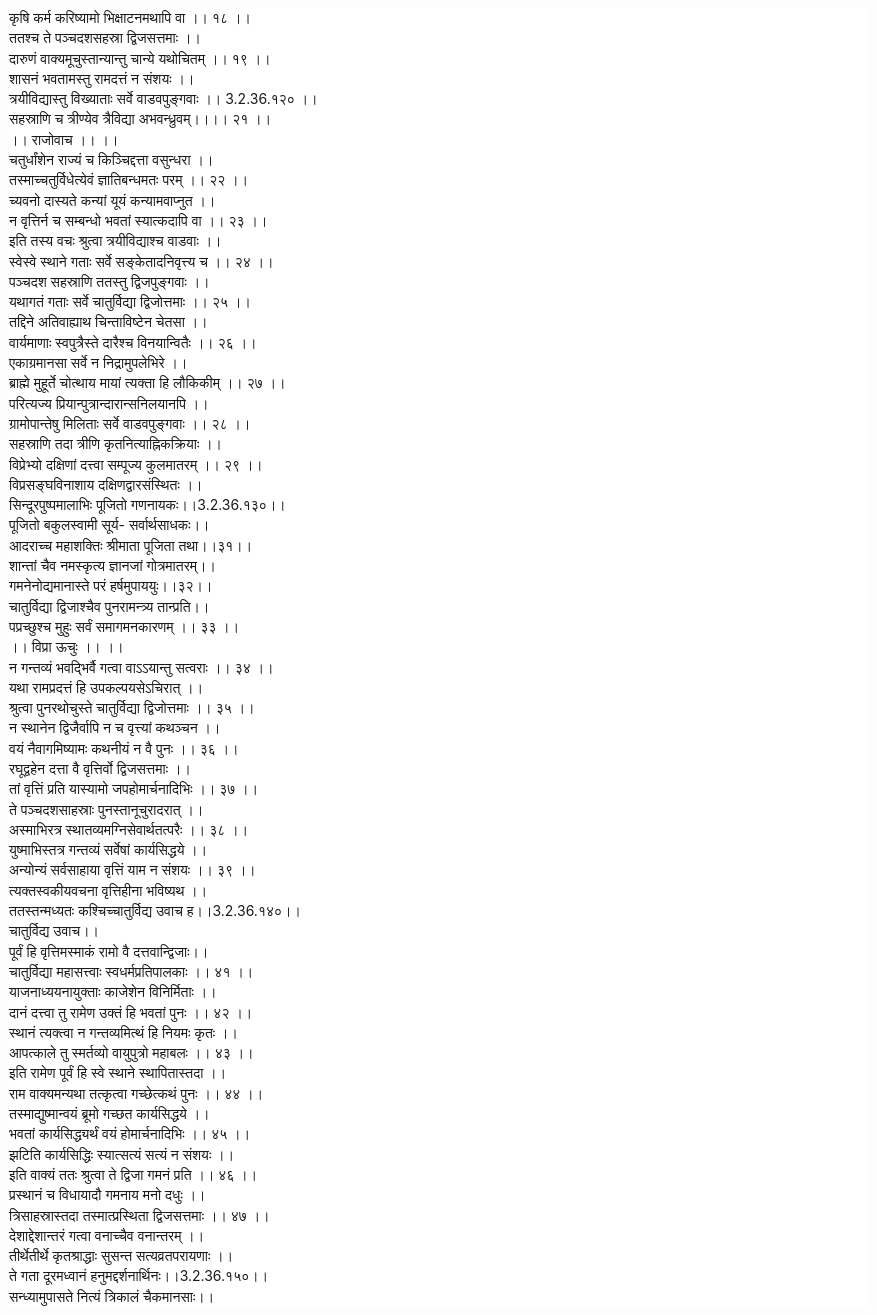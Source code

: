 कृषि कर्म करिष्यामो भिक्षाटनमथापि वा ।। १८ ।।  
ततश्च ते पञ्चदशसहस्रा द्विजसत्तमाः ।।  
दारुणं वाक्यमूचुस्तान्यान्तु चान्ये यथोचितम् ।। १९ ।।  
शासनं भवतामस्तु रामदत्तं न संशयः ।।  
त्रयीविद्यास्तु विख्याताः सर्वे वाडवपुङ्गवाः ।। 3.2.36.१२० ।।  
सहस्राणि च त्रीण्येव त्रैविद्या अभवन्ध्रुवम्।।।। २१ ।।  
।। राजोवाच ।। ।।  
चतुर्धांशेन राज्यं च किञ्चिद्दत्ता वसुन्धरा ।।  
तस्माच्चतुर्विधेत्येवं ज्ञातिबन्धमतः परम् ।। २२ ।।  
च्यवनो दास्यते कन्यां यूयं कन्यामवाप्नुत ।।  
न वृत्तिर्न च सम्बन्धो भवतां स्यात्कदापि वा ।। २३ ।।  
इति तस्य वचः श्रुत्वा त्रयीविद्याश्च वाडवाः ।।  
स्वेस्वे स्थाने गताः सर्वे सङ्केतादनिवृत्त्य च ।। २४ ।।  
पञ्चदश सहस्राणि ततस्तु द्विजपुङ्गवाः ।।  
यथागतं गताः सर्वे चातुर्विद्या द्विजोत्तमाः ।। २५ ।।  
तद्दिने अतिवाह्याथ चिन्ताविष्टेन चेतसा ।।  
वार्यमाणाः स्वपुत्रैस्ते दारैश्च विनयान्वितैः ।। २६ ।।  
एकाग्रमानसा सर्वे न निद्रामुपलेभिरे ।।  
ब्राह्मे मुहूर्ते चोत्थाय मायां त्यक्ता हि लौकिकीम् ।। २७ ।।  
परित्यज्य प्रियान्पुत्रान्दारान्सनिलयानपि ।।  
ग्रामोपान्तेषु मिलिताः सर्वे वाडवपुङ्गवाः ।। २८ ।।  
सहस्राणि तदा त्रीणि कृतनित्याह्निकक्रियाः ।।  
विप्रेभ्यो दक्षिणां दत्त्वा सम्पूज्य कुलमातरम् ।। २९ ।।  
विप्रसङ्घविनाशाय दक्षिणद्वारसंस्थितः ।।  
सिन्दूरपुष्पमालाभिः पूजितो गणनायकः।।3.2.36.१३०।।  
पूजितो बकुलस्वामी सूर्य- सर्वार्थसाधकः।।  
आदराच्च महाशक्तिः श्रीमाता पूजिता तथा।।३१।।  
शान्तां चैव नमस्कृत्य ज्ञानजां गोत्रमातरम्।।  
गमनेनोद्यमानास्ते परं हर्षमुपाययुः।।३२।।  
चातुर्विद्या द्विजाश्चैव पुनरामन्त्र्य तान्प्रति।।  
पप्रच्छुश्च मुहुः सर्वं समागमनकारणम् ।। ३३ ।।  
।। विप्रा ऊचुः ।। ।।  
न गन्तव्यं भवद्भिर्वै गत्वा वाऽऽयान्तु सत्वराः ।। ३४ ।।  
यथा रामप्रदत्तं हि उपकल्पयसेऽचिरात् ।।  
श्रुत्वा पुनरथोचुस्ते चातुर्विद्या द्विजोत्तमाः ।। ३५ ।।  
न स्थानेन द्विजैर्वापि न च वृत्त्यां कथञ्चन ।।  
वयं नैवागमिष्यामः कथनीयं न वै पुनः ।। ३६ ।।  
रघूद्वहेन दत्ता वै वृत्तिर्वो द्विजसत्तमाः ।।  
तां वृत्तिं प्रति यास्यामो जपहोमार्चनादिभिः ।। ३७ ।।  
ते पञ्चदशसाहस्राः पुनस्तानूचुरादरात् ।।  
अस्माभिरत्र स्थातव्यमग्निसेवार्थतत्परैः ।। ३८ ।।  
युष्माभिस्तत्र गन्तव्यं सर्वेषां कार्यसिद्धये ।।  
अन्योन्यं सर्वसाहाया वृत्तिं याम न संशयः ।। ३९ ।।  
त्यक्तस्वकीयवचना वृत्तिहीना भविष्यथ ।।  
ततस्तन्मध्यतः कश्चिच्चातुर्विद्य उवाच ह।।3.2.36.१४०।।  
चातुर्विद्य उवाच।।  
पूर्वं हि वृत्तिमस्माकं रामो वै दत्तवान्द्विजाः।।  
चातुर्विद्या महासत्त्वाः स्वधर्मप्रतिपालकाः ।। ४१ ।।  
याजनाध्ययनायुक्ताः काजेशेन विनिर्मिताः ।।  
दानं दत्त्वा तु रामेण उक्तं हि भवतां पुनः ।। ४२ ।।  
स्थानं त्यक्त्वा न गन्तव्यमित्थं हि नियमः कृतः ।।  
आपत्काले तु स्मर्तव्यो वायुपुत्रो महाबलः ।। ४३ ।।  
इति रामेण पूर्वं हि स्वे स्थाने स्थापितास्तदा ।।  
राम वाक्यमन्यथा तत्कृत्वा गच्छेत्कथं पुनः ।। ४४ ।।  
तस्माद्युष्मान्वयं ब्रूमो गच्छत कार्यसिद्धये ।।  
भवतां कार्यसिद्ध्यर्थं वयं होमार्चनादिभिः ।। ४५ ।।  
झटिति कार्यसिद्धिः स्यात्सत्यं सत्यं न संशयः ।।  
इति वाक्यं ततः श्रुत्वा ते द्विजा गमनं प्रति ।। ४६ ।।  
प्रस्थानं च विधायादौ गमनाय मनो दधुः ।।  
त्रिसाहस्रास्तदा तस्मात्प्रस्थिता द्विजसत्तमाः ।। ४७ ।।  
देशाद्देशान्तरं गत्वा वनाच्चैव वनान्तरम् ।।  
तीर्थेतीर्थे कृतश्राद्धाः सुसन्त सत्यव्रतपरायणाः ।।  
ते गता दूरमध्वानं हनुमद्दर्शनार्थिनः।।3.2.36.१५०।।  
सन्ध्यामुपासते नित्यं त्रिकालं चैकमानसाः।।  